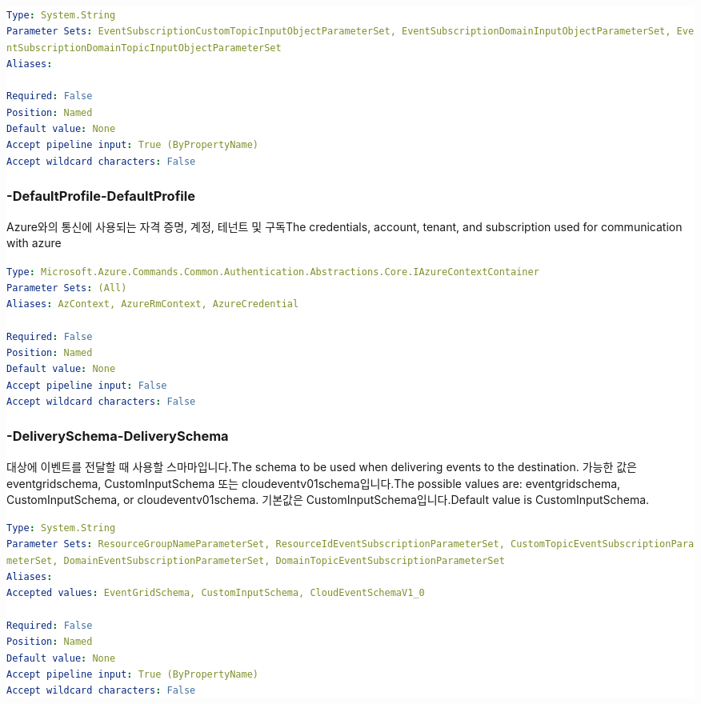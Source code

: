 ```yaml
Type: System.String
Parameter Sets: EventSubscriptionCustomTopicInputObjectParameterSet, EventSubscriptionDomainInputObjectParameterSet, EventSubscriptionDomainTopicInputObjectParameterSet
Aliases:

Required: False
Position: Named
Default value: None
Accept pipeline input: True (ByPropertyName)
Accept wildcard characters: False
```

### <span data-ttu-id="2eddb-156">-DefaultProfile</span><span class="sxs-lookup"><span data-stu-id="2eddb-156">-DefaultProfile</span></span>
<span data-ttu-id="2eddb-157">Azure와의 통신에 사용되는 자격 증명, 계정, 테넌트 및 구독</span><span class="sxs-lookup"><span data-stu-id="2eddb-157">The credentials, account, tenant, and subscription used for communication with azure</span></span>

```yaml
Type: Microsoft.Azure.Commands.Common.Authentication.Abstractions.Core.IAzureContextContainer
Parameter Sets: (All)
Aliases: AzContext, AzureRmContext, AzureCredential

Required: False
Position: Named
Default value: None
Accept pipeline input: False
Accept wildcard characters: False
```

### <span data-ttu-id="2eddb-158">-DeliverySchema</span><span class="sxs-lookup"><span data-stu-id="2eddb-158">-DeliverySchema</span></span>
<span data-ttu-id="2eddb-159">대상에 이벤트를 전달할 때 사용할 스마마입니다.</span><span class="sxs-lookup"><span data-stu-id="2eddb-159">The schema to be used when delivering events to the destination.</span></span> <span data-ttu-id="2eddb-160">가능한 값은 eventgridschema, CustomInputSchema 또는 cloudeventv01schema입니다.</span><span class="sxs-lookup"><span data-stu-id="2eddb-160">The possible values are: eventgridschema, CustomInputSchema, or cloudeventv01schema.</span></span> <span data-ttu-id="2eddb-161">기본값은 CustomInputSchema입니다.</span><span class="sxs-lookup"><span data-stu-id="2eddb-161">Default value is CustomInputSchema.</span></span>

```yaml
Type: System.String
Parameter Sets: ResourceGroupNameParameterSet, ResourceIdEventSubscriptionParameterSet, CustomTopicEventSubscriptionParameterSet, DomainEventSubscriptionParameterSet, DomainTopicEventSubscriptionParameterSet
Aliases:
Accepted values: EventGridSchema, CustomInputSchema, CloudEventSchemaV1_0

Required: False
Position: Named
Default value: None
Accept pipeline input: True (ByPropertyName)
Accept wildcard characters: False
```
